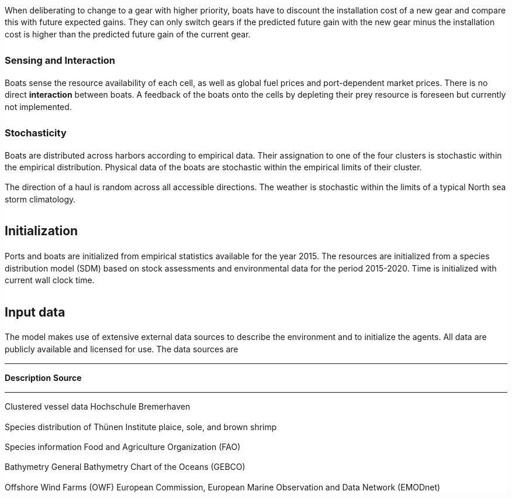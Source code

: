 When deliberating to change to a gear with higher priority, boats have
to discount the installation cost of a new gear and compare this with
future expected gains. They can only switch gears if the predicted
future gain with the new gear minus the installation cost is higher than
the predicted future gain of the current gear.

### Sensing and Interaction

Boats sense the resource availability of each cell, as well as global
fuel prices and port-dependent market prices. There is no direct
**interaction** between boats. A feedback of the boats onto the cells by
depleting their prey resource is foreseen but currently not implemented.

### Stochasticity

Boats are distributed across harbors according to empirical data. Their
assignation to one of the four clusters is stochastic within the
empirical distribution. Physical data of the boats are stochastic within
the empirical limits of their cluster.

The direction of a haul is random across all accessible directions. The
weather is stochastic within the limits of a typical North sea storm
climatology.

## Initialization

Ports and boats are initialized from empirical statistics available for
the year 2015. The resources are initialized from a species distribution
model (SDM) based on stock assessments and environmental data for the
period 2015-2020. Time is initialized with current wall clock time.

## Input data

The model makes use of extensive external data sources to describe the
environment and to initialize the agents. All data are publicly
available and licensed for use. The data sources are

---

**Description** **Source**

---

Clustered vessel data Hochschule Bremerhaven

Species distribution of Thünen Institute
plaice, sole, and brown
shrimp

Species information Food and Agriculture Organization (FAO)

Bathymetry General Bathymetry Chart of the Oceans
(GEBCO)

Offshore Wind Farms (OWF) European Commission, European Marine
Observation and Data Network (EMODnet)
